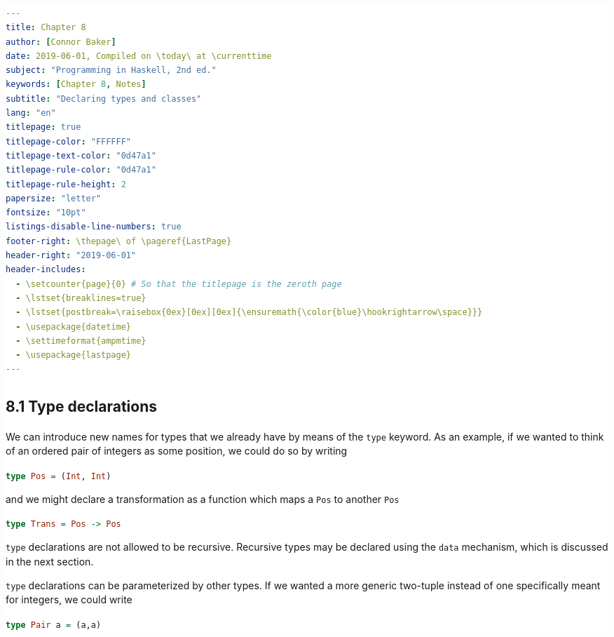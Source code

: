 ```yaml
---
title: Chapter 8
author: [Connor Baker]
date: 2019-06-01, Compiled on \today\ at \currenttime
subject: "Programming in Haskell, 2nd ed."
keywords: [Chapter 8, Notes]
subtitle: "Declaring types and classes"
lang: "en"
titlepage: true
titlepage-color: "FFFFFF"
titlepage-text-color: "0d47a1"
titlepage-rule-color: "0d47a1"
titlepage-rule-height: 2
papersize: "letter"
fontsize: "10pt"
listings-disable-line-numbers: true
footer-right: \thepage\ of \pageref{LastPage}
header-right: "2019-06-01"
header-includes:
  - \setcounter{page}{0} # So that the titlepage is the zeroth page
  - \lstset{breaklines=true}
  - \lstset{postbreak=\raisebox{0ex}[0ex][0ex]{\ensuremath{\color{blue}\hookrightarrow\space}}}
  - \usepackage{datetime}
  - \settimeformat{ampmtime}
  - \usepackage{lastpage}
---
```


## 8.1 Type declarations

We can introduce new names for types that we already have by means of the `type` keyword. As an example, if we wanted to think of an ordered pair of integers as some position, we could do so by writing

~~~hs
type Pos = (Int, Int)
~~~

and we might declare a transformation as a function which maps a `Pos` to another `Pos`

~~~hs
type Trans = Pos -> Pos
~~~

`type` declarations are not allowed to be recursive. Recursive types may be declared using the `data` mechanism, which is discussed in the next section.

`type` declarations can be parameterized by other types. If we wanted a more generic two-tuple instead of one specifically meant for integers, we could write

~~~hs
type Pair a = (a,a)
~~~
